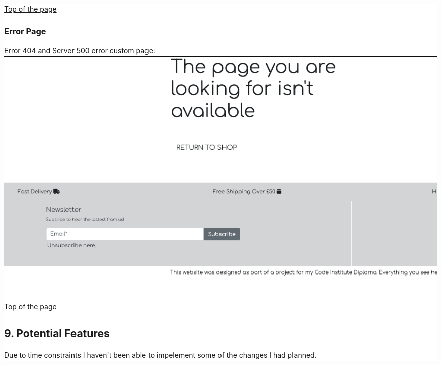 [Top of the page](#top)


### <a name="error">Error Page</a>

Error 404 and Server 500 error custom page:<br>
![error 404 and 500](media/features_img/error_404_500.png)
<br><br>


[Top of the page](#top)
## <a name="future">9. Potential Features</a>

Due to time constraints I haven't been able to impelement some of the changes I had planned.<br>
